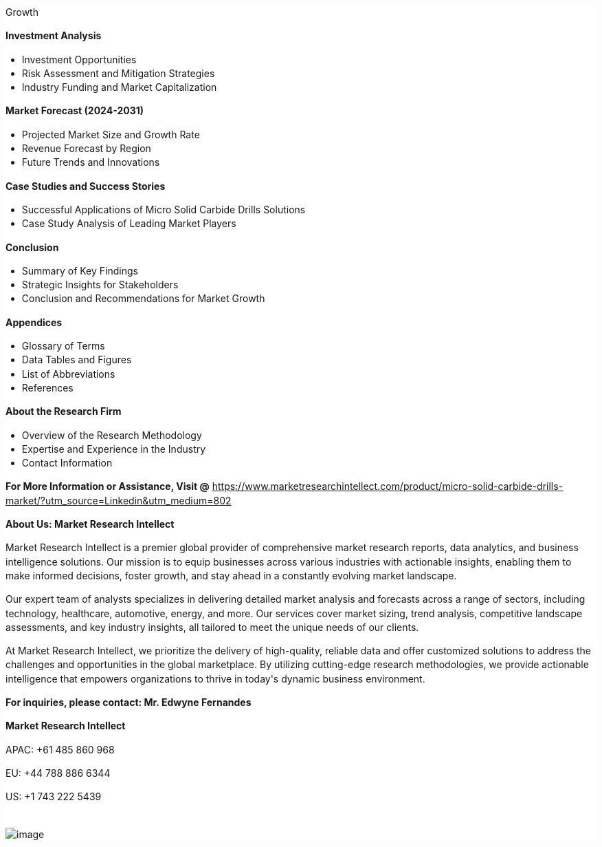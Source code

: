 Growth</li></ul><p><strong>Investment Analysis</strong></p><ul><li>Investment Opportunities</li><li>Risk Assessment and Mitigation Strategies</li><li>Industry Funding and Market Capitalization</li></ul><p><strong>Market Forecast (2024-2031)</strong></p><ul><li>Projected Market Size and Growth Rate</li><li>Revenue Forecast by Region</li><li>Future Trends and Innovations</li></ul><p><strong>Case Studies and Success Stories</strong></p><ul><li>Successful Applications of Micro Solid Carbide Drills Solutions</li><li>Case Study Analysis of Leading Market Players</li></ul><p><strong>Conclusion</strong></p><ul><li>Summary of Key Findings</li><li>Strategic Insights for Stakeholders</li><li>Conclusion and Recommendations for Market Growth</li></ul><p><strong>Appendices</strong></p><ul><li>Glossary of Terms</li><li>Data Tables and Figures</li><li>List of Abbreviations</li><li>References</li></ul><p><strong>About the Research Firm</strong></p><ul><li>Overview of the Research Methodology</li><li>Expertise and Experience in the Industry</li><li>Contact Information</li></ul></div><div class="article-main__content" data-test-id="publishing-text-block"><p><span class="font-[700]"><strong>For More Information or Assistance, Visit @</strong>&nbsp;<a href="https://www.marketresearchintellect.com/product/micro-solid-carbide-drills-market/?utm_source=Linkedin&utm_medium=802">https://www.marketresearchintellect.com/product/micro-solid-carbide-drills-market/?utm_source=Linkedin&utm_medium=802</a></span></p><p><strong>About Us: Market Research Intellect</strong></p><p>Market Research Intellect is a premier global provider of comprehensive market research reports, data analytics, and business intelligence solutions. Our mission is to equip businesses across various industries with actionable insights, enabling them to make informed decisions, foster growth, and stay ahead in a constantly evolving market landscape.</p><p>Our expert team of analysts specializes in delivering detailed market analysis and forecasts across a range of sectors, including technology, healthcare, automotive, energy, and more. Our services cover market sizing, trend analysis, competitive landscape assessments, and key industry insights, all tailored to meet the unique needs of our clients.</p><p>At Market Research Intellect, we prioritize the delivery of high-quality, reliable data and offer customized solutions to address the challenges and opportunities in the global marketplace. By utilizing cutting-edge research methodologies, we provide actionable intelligence that empowers organizations to thrive in today's dynamic business environment.</p><p><strong>For inquiries, please contact: Mr. Edwyne Fernandes</strong></p><p><strong>Market Research Intellect</strong></p><p>APAC: +61 485 860 968</p><p>EU: +44 788 886 6344</p><p>US: +1 743 222 5439</p></div><div class="article-main__content" data-test-id="publishing-text-block">&nbsp;</div>
![image](https://github.com/user-attachments/assets/eb9abec0-e28c-4bb8-95ff-a6a8a273258a)
